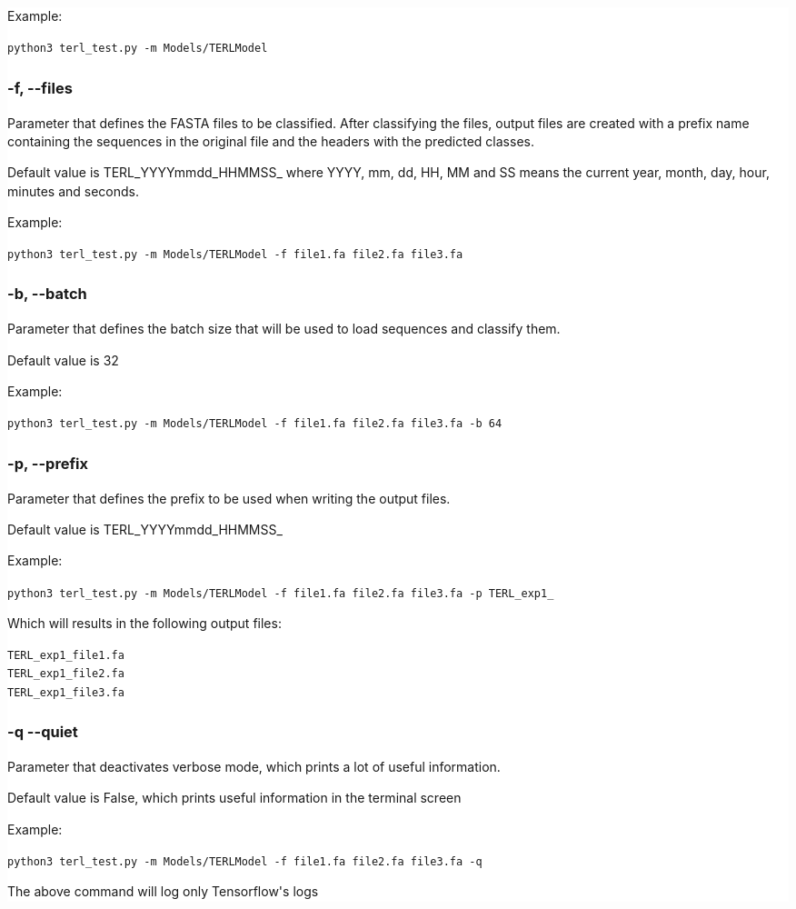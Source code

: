 Example:
```
python3 terl_test.py -m Models/TERLModel
```

### -f, --files
Parameter that defines the FASTA files to be classified. After classifying the files, output files are created with a prefix name containing the sequences in the original file and the headers with the predicted classes.

Default value is TERL_YYYYmmdd_HHMMSS_ where YYYY, mm, dd, HH, MM and SS means the current year, month, day, hour, minutes and seconds.

Example:
```
python3 terl_test.py -m Models/TERLModel -f file1.fa file2.fa file3.fa
```

### -b, --batch
Parameter that defines the batch size that will be used to load sequences and classify them.

Default value is 32

Example:
```
python3 terl_test.py -m Models/TERLModel -f file1.fa file2.fa file3.fa -b 64
```

### -p, --prefix
Parameter that defines the prefix to be used when writing the output files.

Default value is TERL_YYYYmmdd_HHMMSS_

Example:
```
python3 terl_test.py -m Models/TERLModel -f file1.fa file2.fa file3.fa -p TERL_exp1_
```

Which will results in the following output files:
```
TERL_exp1_file1.fa
TERL_exp1_file2.fa
TERL_exp1_file3.fa
```

### -q --quiet
Parameter that deactivates verbose mode, which prints a lot of useful information. 

Default value is False, which prints useful information in the terminal screen

Example:
```
python3 terl_test.py -m Models/TERLModel -f file1.fa file2.fa file3.fa -q
```

The above command will log only Tensorflow's logs
